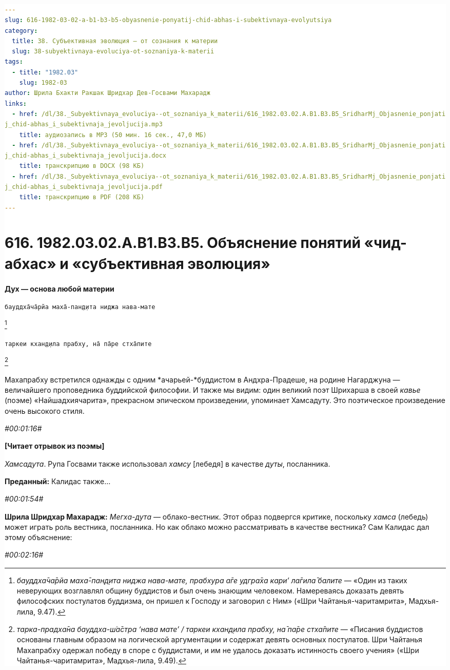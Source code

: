 ```yaml
---
slug: 616-1982-03-02-a-b1-b3-b5-obyasnenie-ponyatij-chid-abhas-i-subektivnaya-evolyutsiya
category:
  title: 38. Субъективная эволюция — от сознания к материи
  slug: 38-subyektivnaya-evoluciya-ot-soznaniya-k-materii
tags:
  - title: "1982.03"
    slug: 1982-03
author: Шрила Бхакти Ракшак Шридхар Дев-Госвами Махарадж
links:
  - href: /dl/38._Subyektivnaya_evoluciya--ot_soznaniya_k_materii/616_1982.03.02.A.B1.B3.B5_SridharMj_Objasnenie_ponjatij_chid-abhas_i_subektivnaja_jevoljucija.mp3
    title: аудиозапись в MP3 (50 мин. 16 сек., 47,0 МБ)
  - href: /dl/38._Subyektivnaya_evoluciya--ot_soznaniya_k_materii/616_1982.03.02.A.B1.B3.B5_SridharMj_Objasnenie_ponjatij_chid-abhas_i_subektivnaja_jevoljucija.docx
    title: транскрипцию в DOCX (98 КБ)
  - href: /dl/38._Subyektivnaya_evoluciya--ot_soznaniya_k_materii/616_1982.03.02.A.B1.B3.B5_SridharMj_Objasnenie_ponjatij_chid-abhas_i_subektivnaja_jevoljucija.pdf
    title: транскрипцию в PDF (208 КБ)
---
```


# 616. 1982.03.02.A.B1.B3.B5. Объяснение понятий «чид-абхас»  и «субъективная эволюция»

**Дух — основа любой материи**

    бауддха̄ча̄рйа маха̄-пан̣д̣ита ниджа нава-мате
[^_ftn1]

    таркеи кхан̣д̣ила прабху, на̄ па̄ре стха̄пите
[^_ftn2]

Махапрабху встретился однажды с одним *ачарьей-*буддистом в Андхра-Прадеше, на родине Нагарджуна — величайшего проповедника буддийской философии. И также мы видим: один великий поэт Шрихарша в своей *кавье* (поэме) «Найшадхиячарита», прекрасном эпическом произведении, упоминает Хамсадуту. Это поэтическое произведение очень высокого стиля.

*#00:01:16#*

**[Читает отрывок из поэмы]**

*Хамсадута*. Рупа Госвами также использовал *хамсу* [лебедя] в качестве *дуты*, посланника.

**Преданный:** Калидас также…

*#00:01:54#*

**Шрила Шридхар Махарадж:** *Мегха-дута* — облако-вестник. Этот образ подвергся критике, поскольку *хамса* (лебедь) может играть роль вестника, посланника. Но как облако можно рассматривать в качестве вестника? Сам Калидас дал этому объяснение:

*#00:02:16#*


[^_ftn1]: *бауддха̄ча̄рйа маха̄-пан̣д̣ита ниджа нава-мате, прабхура а̄ге удгра̄ха кари’ ла̄гила̄ балите* — «Один из таких неверующих возглавлял общину буддистов и был очень знающим человеком. Намереваясь доказать девять философских постулатов буддизма, он пришел к Господу и заговорил с Ним» («Шри Чайтанья-чаритамрита», Мадхья-лила, 9.47).
[^_ftn2]: *тарка-прадха̄на бауддха-ш́а̄стра ‘нава мате’ / таркеи кхан̣д̣ила прабху, на̄ па̄ре стха̄пите* — «Писания буддистов основаны главным образом на логической аргументации и содержат девять основных постулатов. Шри Чайтанья Махапрабху одержал победу в споре с буддистами, и им не удалось доказать истинность своего учения» («Шри Чайтанья-чаритамрита», Мадхья-лила, 9.49).
[^_ftn3]: *нилаеджана-самабхасам рави-путрам йама-граджамй / чхайа-мартанда-самбхутам там намами щанаищ-чарам* — «Я склоняюсь пред неторопливым Шани, цвет коего — темно-синий, рожденным после Ямы, сыном Солнца и Тени» («Наваграха стотра», 7).
[^_ftn4]: *на ту ма̄м̇ ш́акйасе драш̣т̣ум, аненаива сва-чакш̣уш̣а̄ / дивйам̇ дада̄ми те чакш̣ух̣, паш́йа ме йогам аиш́варам* — «Мое мистическое могущество недоступно твоему физическому зрению, поэтому Я дарую тебе божественное вúдение, чтобы ты смог узреть Меня!» (Бхагавад-гита, 11.8).
[^_ftn5]: *сарвасйа ча̄хам̇ хр̣ди саннивиш̣т̣о, маттах̣ смр̣тир джн̃а̄нам апоханам̇ ча / ведаиш́ ча сарваир ахам эва ведйо, веда̄нта-кр̣д веда-вид эва ча̄хам* — «Я нахожусь в сердце каждого, и от Меня исходят память, знание и забвение. Цель всех Вед — познать Меня. Я составитель «Веданты» и Я же знаток Вед» (Бхагавад-гита, 15.15).
[^_ftn6]: «Существуют два вида живых существ: изменчивые и неизменные. Изменчивыми именуют души, находящиеся в подверженном видоизменениям материальном мире. А неизменными называют души, пребывающие в статичном мире Брахмана, лишенном разнообразия проявлений» (Бхагавад-гита, 15.16).
[^_ftn7]: «Идя по джунглям Джхарикханды, Шри Чайтанья Махапрабху был уверен, что это Вриндаван. А когда Он проходил мимо гор, Он принимал их за Говардхану» («Шри Чайтанья-чаритамрита», Мадхья-лила, 17.55).